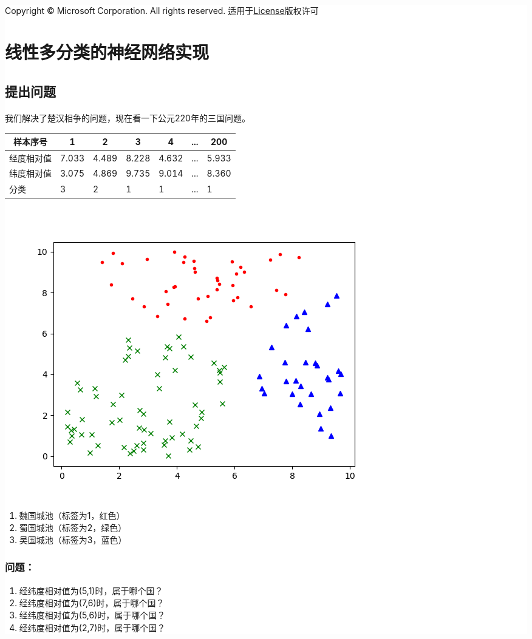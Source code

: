 Copyright © Microsoft Corporation. All rights reserved.
  适用于[License](https://github.com/Microsoft/ai-edu/blob/master/LICENSE.md)版权许可

# 线性多分类的神经网络实现  

## 提出问题

我们解决了楚汉相争的问题，现在看一下公元220年的三国问题。

|样本序号|1|2|3|4|...|200|
|---|---|----|---|--|--|--|
|经度相对值|7.033|4.489|8.228|4.632|...|5.933|
|纬度相对值|3.075|4.869|9.735|9.014|...|8.360|
|分类|3|2|1|1|...|1|

<img src="..\Images\7\MultipleClassifierData.png">

1. 魏国城池（标签为1，红色）
2. 蜀国城池（标签为2，绿色）
3. 吴国城池（标签为3，蓝色）

### 问题：
1. 经纬度相对值为(5,1)时，属于哪个国？
2. 经纬度相对值为(7,6)时，属于哪个国？
3. 经纬度相对值为(5,6)时，属于哪个国？
4. 经纬度相对值为(2,7)时，属于哪个国？
 